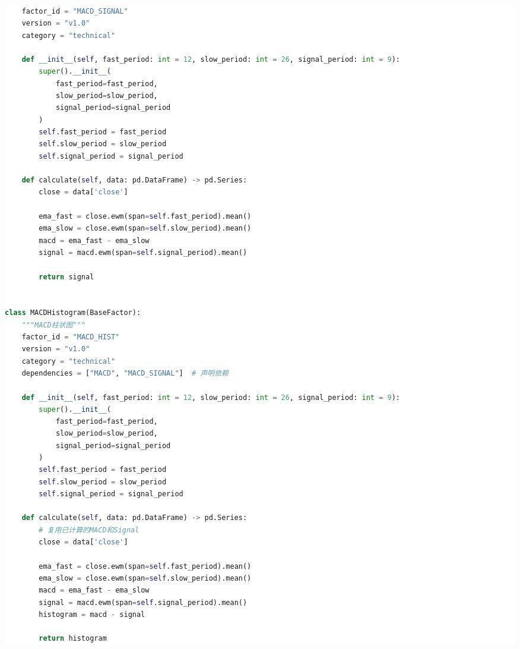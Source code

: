 ```python
    factor_id = "MACD_SIGNAL"
    version = "v1.0"
    category = "technical"
    
    def __init__(self, fast_period: int = 12, slow_period: int = 26, signal_period: int = 9):
        super().__init__(
            fast_period=fast_period,
            slow_period=slow_period,
            signal_period=signal_period
        )
        self.fast_period = fast_period
        self.slow_period = slow_period
        self.signal_period = signal_period
    
    def calculate(self, data: pd.DataFrame) -> pd.Series:
        close = data['close']
        
        ema_fast = close.ewm(span=self.fast_period).mean()
        ema_slow = close.ewm(span=self.slow_period).mean()
        macd = ema_fast - ema_slow
        signal = macd.ewm(span=self.signal_period).mean()
        
        return signal


class MACDHistogram(BaseFactor):
    """MACD柱状图"""
    factor_id = "MACD_HIST"
    version = "v1.0"
    category = "technical"
    dependencies = ["MACD", "MACD_SIGNAL"]  # 声明依赖
    
    def __init__(self, fast_period: int = 12, slow_period: int = 26, signal_period: int = 9):
        super().__init__(
            fast_period=fast_period,
            slow_period=slow_period,
            signal_period=signal_period
        )
        self.fast_period = fast_period
        self.slow_period = slow_period
        self.signal_period = signal_period
    
    def calculate(self, data: pd.DataFrame) -> pd.Series:
        # 复用已计算的MACD和Signal
        close = data['close']
        
        ema_fast = close.ewm(span=self.fast_period).mean()
        ema_slow = close.ewm(span=self.slow_period).mean()
        macd = ema_fast - ema_slow
        signal = macd.ewm(span=self.signal_period).mean()
        histogram = macd - signal
        
        return histogram
```
